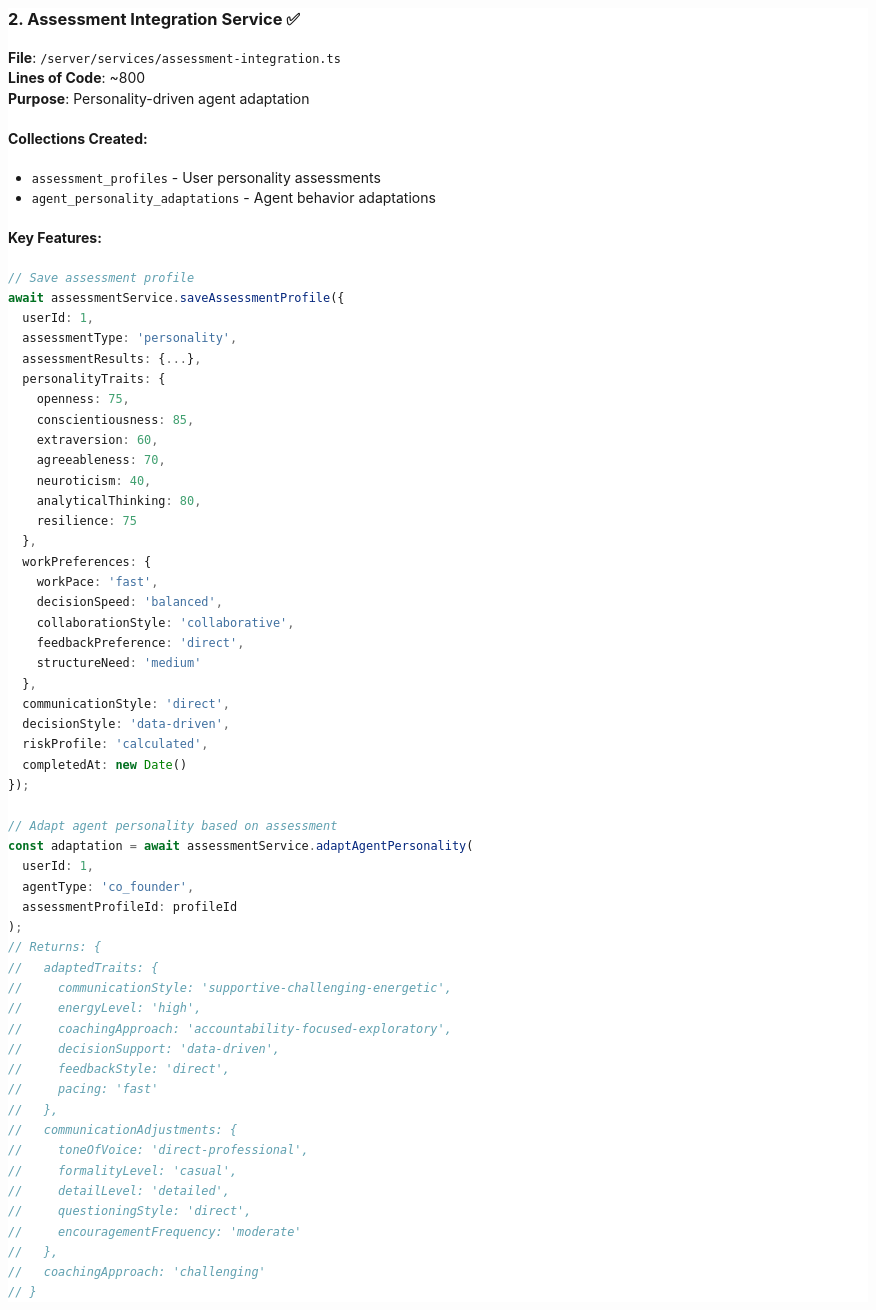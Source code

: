 
### **2. Assessment Integration Service** ✅
**File**: `/server/services/assessment-integration.ts`  
**Lines of Code**: ~800  
**Purpose**: Personality-driven agent adaptation

#### **Collections Created:**
- `assessment_profiles` - User personality assessments
- `agent_personality_adaptations` - Agent behavior adaptations

#### **Key Features:**
```typescript
// Save assessment profile
await assessmentService.saveAssessmentProfile({
  userId: 1,
  assessmentType: 'personality',
  assessmentResults: {...},
  personalityTraits: {
    openness: 75,
    conscientiousness: 85,
    extraversion: 60,
    agreeableness: 70,
    neuroticism: 40,
    analyticalThinking: 80,
    resilience: 75
  },
  workPreferences: {
    workPace: 'fast',
    decisionSpeed: 'balanced',
    collaborationStyle: 'collaborative',
    feedbackPreference: 'direct',
    structureNeed: 'medium'
  },
  communicationStyle: 'direct',
  decisionStyle: 'data-driven',
  riskProfile: 'calculated',
  completedAt: new Date()
});

// Adapt agent personality based on assessment
const adaptation = await assessmentService.adaptAgentPersonality(
  userId: 1,
  agentType: 'co_founder',
  assessmentProfileId: profileId
);
// Returns: {
//   adaptedTraits: {
//     communicationStyle: 'supportive-challenging-energetic',
//     energyLevel: 'high',
//     coachingApproach: 'accountability-focused-exploratory',
//     decisionSupport: 'data-driven',
//     feedbackStyle: 'direct',
//     pacing: 'fast'
//   },
//   communicationAdjustments: {
//     toneOfVoice: 'direct-professional',
//     formalityLevel: 'casual',
//     detailLevel: 'detailed',
//     questioningStyle: 'direct',
//     encouragementFrequency: 'moderate'
//   },
//   coachingApproach: 'challenging'
// }

```